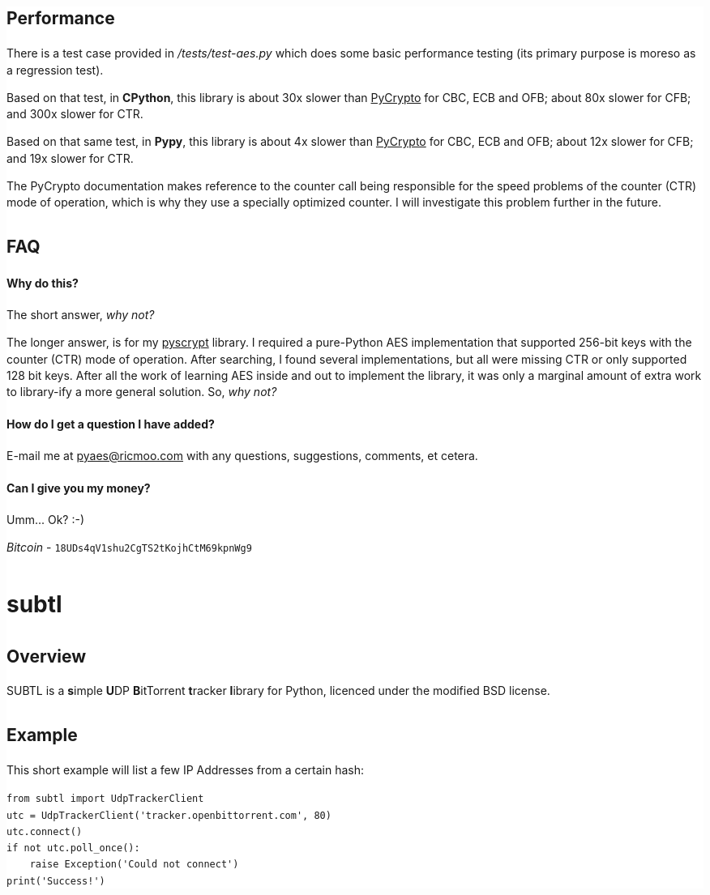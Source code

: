 


Performance
-----------

There is a test case provided in _/tests/test-aes.py_ which does some basic performance testing (its primary purpose is moreso as a regression test).

Based on that test, in **CPython**, this library is about 30x slower than [PyCrypto](https://www.dlitz.net/software/pycrypto/) for CBC, ECB and OFB; about 80x slower for CFB; and 300x slower for CTR.

Based on that same test, in **Pypy**, this library is about 4x slower than [PyCrypto](https://www.dlitz.net/software/pycrypto/) for CBC, ECB and OFB; about 12x slower for CFB; and 19x slower for CTR.

The PyCrypto documentation makes reference to the counter call being responsible for the speed problems of the counter (CTR) mode of operation, which is why they use a specially optimized counter. I will investigate this problem further in the future.


FAQ
---

#### Why do this?

The short answer, *why not?*

The longer answer, is for my [pyscrypt](https://github.com/ricmoo/pyscrypt) library. I required a pure-Python AES implementation that supported 256-bit keys with the counter (CTR) mode of operation. After searching, I found several implementations, but all were missing CTR or only supported 128 bit keys. After all the work of learning AES inside and out to implement the library, it was only a marginal amount of extra work to library-ify a more general solution. So, *why not?*

#### How do I get a question I have added?

E-mail me at pyaes@ricmoo.com with any questions, suggestions, comments, et cetera.


#### Can I give you my money?

Umm... Ok? :-)

_Bitcoin_  - `18UDs4qV1shu2CgTS2tKojhCtM69kpnWg9`


# subtl

## Overview

SUBTL is a **s**imple **U**DP **B**itTorrent **t**racker **l**ibrary for Python, licenced under the modified BSD license.

## Example

This short example will list a few IP Addresses from a certain hash:

    from subtl import UdpTrackerClient
    utc = UdpTrackerClient('tracker.openbittorrent.com', 80)
    utc.connect()
    if not utc.poll_once():
        raise Exception('Could not connect')
    print('Success!')
